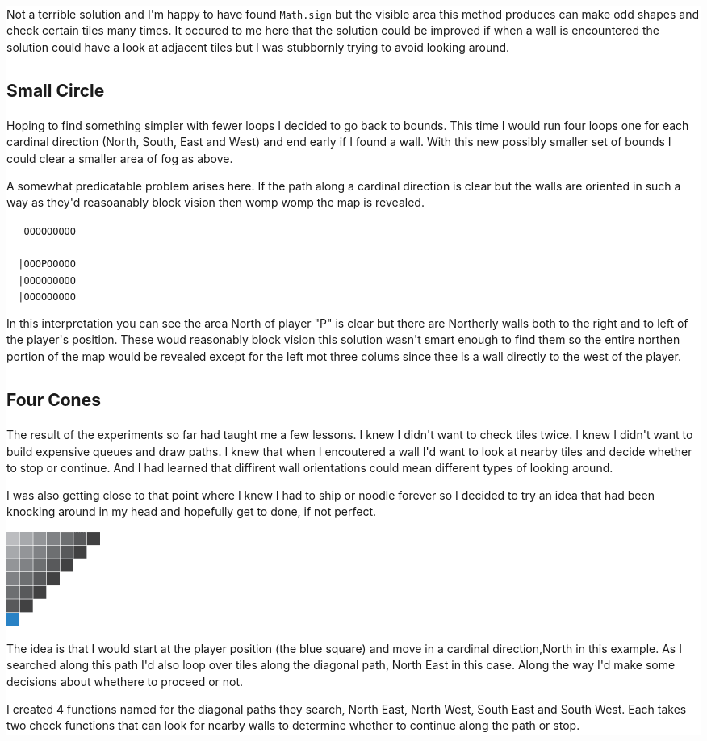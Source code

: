 Not a terrible solution and I'm happy to have found `Math.sign` but the visible area this method produces can make odd shapes and check certain tiles many times. It occured to me here that the solution could be improved if when a wall is encountered the solution could have a look at adjacent tiles but I was stubbornly trying to avoid looking around.

## Small Circle

Hoping to find something simpler with fewer loops I decided to go back to bounds. This time I would run four loops one for each cardinal direction (North, South, East and West) and end early if I found a wall. With this new possibly smaller set of bounds I could clear a smaller area of fog as above.

A somewhat predicatable problem arises here. If the path along a cardinal direction is clear but the walls are oriented in such a way as they'd reasoanably block vision then womp womp the map is revealed.

```text
   OOOOOOOOO
   ___ ___
  |OOOPOOOOO
  |OOOOOOOOO
  |OOOOOOOOO
```

In this interpretation you can see the area North of player "P" is clear but there are Northerly walls both to the right and to left of the player's position. These woud reasonably block vision this solution wasn't smart enough to find them so the entire northen portion of the map would be revealed except for the left mot three colums since thee is a wall directly to the west of the player.

## Four Cones

The result of the experiments so far had taught me a few lessons. I knew I didn't want to check tiles twice. I knew I didn't want to build expensive queues and draw paths. I knew that when I encoutered a wall I'd want to look at nearby tiles and decide whether to stop or continue. And I had learned that diffirent wall orientations could mean different types of looking around.

I was also getting close to that point where I knew I had to ship or noodle forever so I decided to try an idea that had been knocking around in my head and hopefully get to done, if not perfect.

![Example of North East Cone](/images/player_cone.gif)

The idea is that I would start at the player position (the blue square) and move in a cardinal direction,North in this example. As I searched along this path I'd also loop over tiles along the diagonal path, North East in this case. Along the way I'd make some decisions about whethere to proceed or not.

I created 4 functions named for the diagonal paths they search, North East, North West, South East and South West. Each takes two check functions that can look for nearby walls to determine whether to continue along the path or stop.
